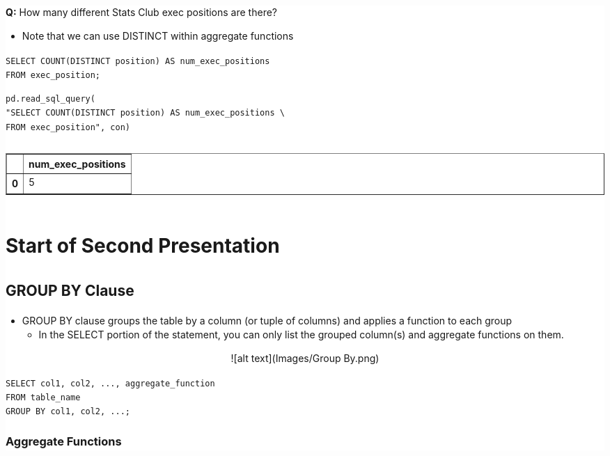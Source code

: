 

__Q:__ How many different Stats Club exec positions are there?
- Note that we can use DISTINCT within aggregate functions

```
SELECT COUNT(DISTINCT position) AS num_exec_positions
FROM exec_position;
```


    pd.read_sql_query(
    "SELECT COUNT(DISTINCT position) AS num_exec_positions \
    FROM exec_position", con)




<div style="max-height:1000px;max-width:1500px;overflow:auto;">
<table border="1" class="dataframe">
  <thead>
    <tr style="text-align: right;">
      <th></th>
      <th>num_exec_positions</th>
    </tr>
  </thead>
  <tbody>
    <tr>
      <th>0</th>
      <td> 5</td>
    </tr>
  </tbody>
</table>
</div>



# Start of Second Presentation

## GROUP BY Clause

- GROUP BY clause groups the table by a column (or tuple of columns) and applies
a function to each group
    - In the SELECT portion of the statement, you can only list the grouped
column(s) and aggregate functions on them.
<center>
![alt text](Images/Group By.png)
</center>

```
SELECT col1, col2, ..., aggregate_function
FROM table_name
GROUP BY col1, col2, ...;
```

### Aggregate Functions
